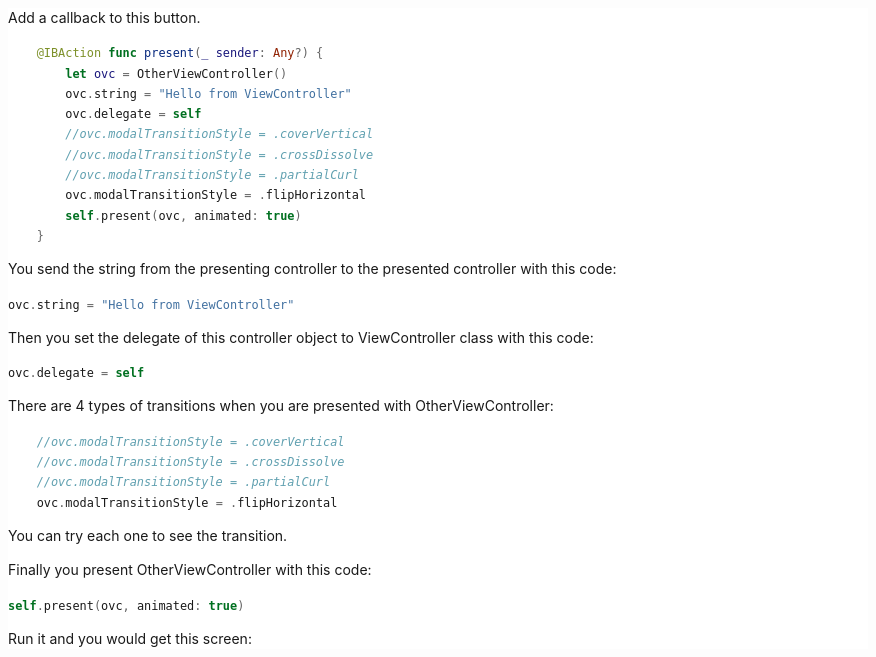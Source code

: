Add a callback to this button.
```swift
    @IBAction func present(_ sender: Any?) {
        let ovc = OtherViewController()
        ovc.string = "Hello from ViewController"
        ovc.delegate = self
        //ovc.modalTransitionStyle = .coverVertical
        //ovc.modalTransitionStyle = .crossDissolve
        //ovc.modalTransitionStyle = .partialCurl
        ovc.modalTransitionStyle = .flipHorizontal
        self.present(ovc, animated: true)
    }
```

You send the string from the presenting controller to the presented controller with this code:
```swift
ovc.string = "Hello from ViewController"
```

Then you set the delegate of this controller object to ViewController class with this code:
```swift
ovc.delegate = self
```

There are 4 types of transitions when you are presented with OtherViewController:
```swift
    //ovc.modalTransitionStyle = .coverVertical
    //ovc.modalTransitionStyle = .crossDissolve
    //ovc.modalTransitionStyle = .partialCurl
    ovc.modalTransitionStyle = .flipHorizontal
```

You can try each one to see the transition.

Finally you present OtherViewController with this code:
```swift
self.present(ovc, animated: true)
```

Run it and you would get this screen:
<p align="center">
